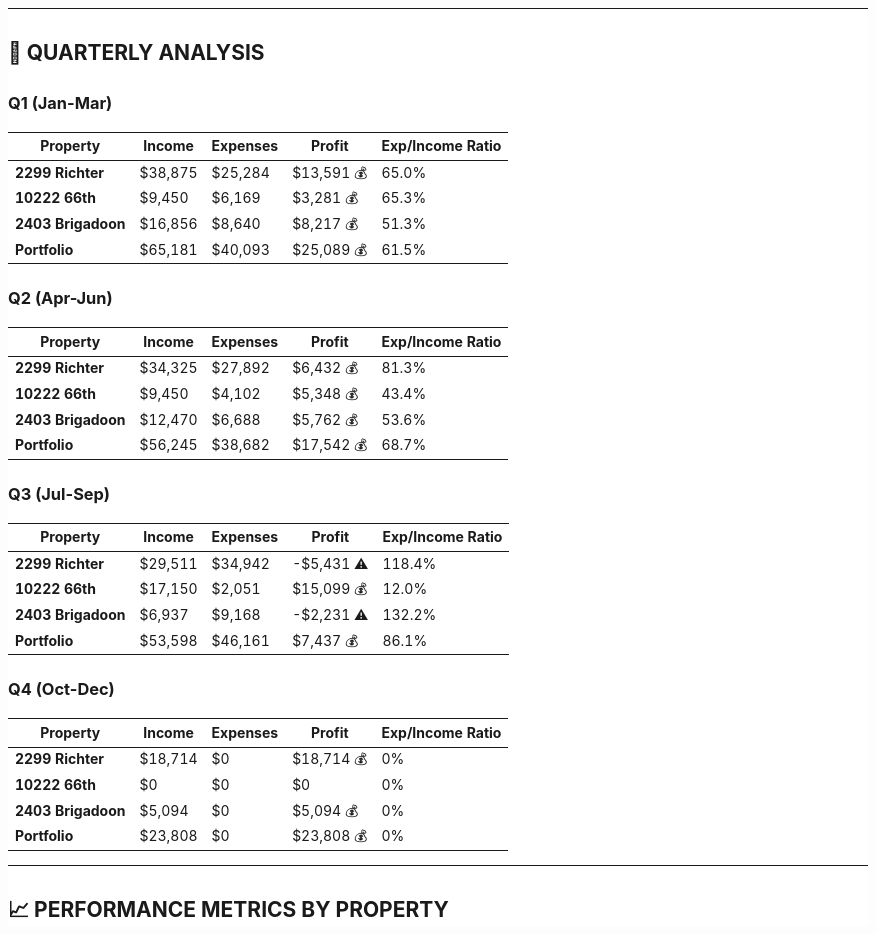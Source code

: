 
---

## 🎯 **QUARTERLY ANALYSIS**

### **Q1 (Jan-Mar)**
| Property | Income | Expenses | Profit | Exp/Income Ratio |
|----------|--------|----------|--------|------------------|
| **2299 Richter** | $38,875 | $25,284 | $13,591 💰 | 65.0% |
| **10222 66th** | $9,450 | $6,169 | $3,281 💰 | 65.3% |
| **2403 Brigadoon** | $16,856 | $8,640 | $8,217 💰 | 51.3% |
| **Portfolio** | $65,181 | $40,093 | $25,089 💰 | 61.5% |

### **Q2 (Apr-Jun)**
| Property | Income | Expenses | Profit | Exp/Income Ratio |
|----------|--------|----------|--------|------------------|
| **2299 Richter** | $34,325 | $27,892 | $6,432 💰 | 81.3% |
| **10222 66th** | $9,450 | $4,102 | $5,348 💰 | 43.4% |
| **2403 Brigadoon** | $12,470 | $6,688 | $5,762 💰 | 53.6% |
| **Portfolio** | $56,245 | $38,682 | $17,542 💰 | 68.7% |

### **Q3 (Jul-Sep)**
| Property | Income | Expenses | Profit | Exp/Income Ratio |
|----------|--------|----------|--------|------------------|
| **2299 Richter** | $29,511 | $34,942 | -$5,431 ⚠️ | 118.4% |
| **10222 66th** | $17,150 | $2,051 | $15,099 💰 | 12.0% |
| **2403 Brigadoon** | $6,937 | $9,168 | -$2,231 ⚠️ | 132.2% |
| **Portfolio** | $53,598 | $46,161 | $7,437 💰 | 86.1% |

### **Q4 (Oct-Dec)**
| Property | Income | Expenses | Profit | Exp/Income Ratio |
|----------|--------|----------|--------|------------------|
| **2299 Richter** | $18,714 | $0 | $18,714 💰 | 0% |
| **10222 66th** | $0 | $0 | $0 | 0% |
| **2403 Brigadoon** | $5,094 | $0 | $5,094 💰 | 0% |
| **Portfolio** | $23,808 | $0 | $23,808 💰 | 0% |

---

## 📈 **PERFORMANCE METRICS BY PROPERTY**

